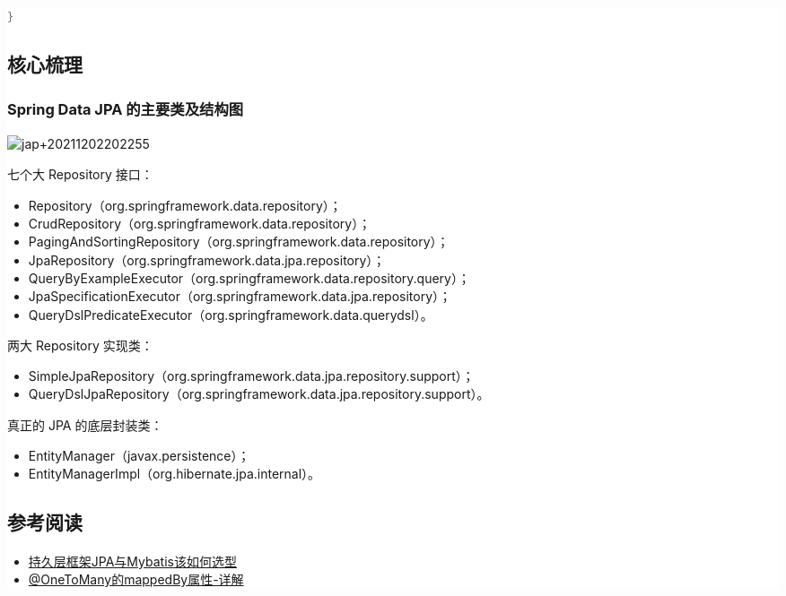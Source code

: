 ```java
}
```

## 核心梳理

### Spring Data JPA 的主要类及结构图
![jap+20211202202255](https://raw.githubusercontent.com/loli0con/picgo/master/images/jap%2B20211202202255.png%2B2021-12-02-20-22-57)

七个大 Repository 接口：
* Repository（org.springframework.data.repository）；
* CrudRepository（org.springframework.data.repository）；
* PagingAndSortingRepository（org.springframework.data.repository）；
* JpaRepository（org.springframework.data.jpa.repository）；
* QueryByExampleExecutor（org.springframework.data.repository.query）；
* JpaSpecificationExecutor（org.springframework.data.jpa.repository）；
* QueryDslPredicateExecutor（org.springframework.data.querydsl）。

两大 Repository 实现类：
* SimpleJpaRepository（org.springframework.data.jpa.repository.support）；
* QueryDslJpaRepository（org.springframework.data.jpa.repository.support）。

真正的 JPA 的底层封装类：
* EntityManager（javax.persistence）；
* EntityManagerImpl（org.hibernate.jpa.internal）。

### 

## 参考阅读
* [持久层框架JPA与Mybatis该如何选型](https://cloud.tencent.com/developer/article/1702931)
* [@OneToMany的mappedBy属性-详解](https://www.cnblogs.com/chiangchou/p/mappedby.html)